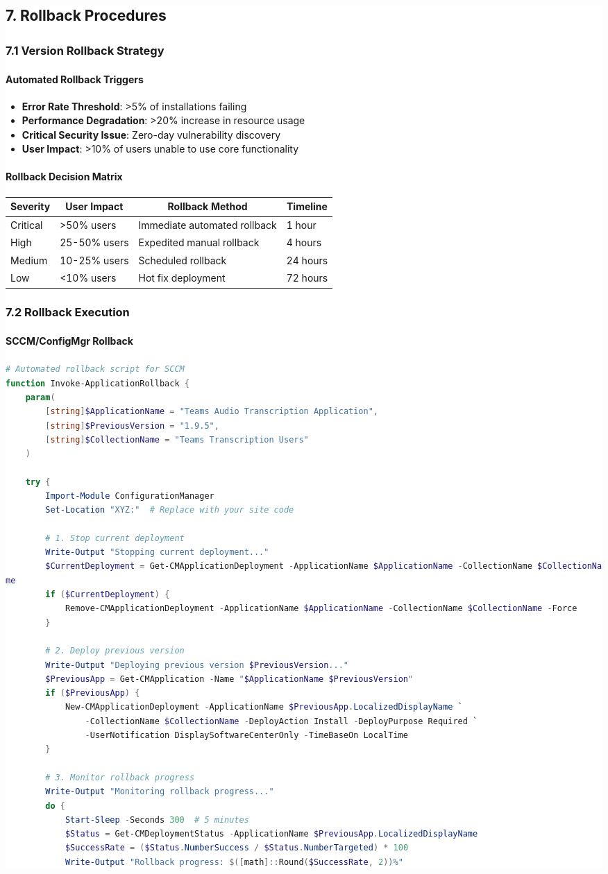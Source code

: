 
## 7. Rollback Procedures

### 7.1 Version Rollback Strategy

#### Automated Rollback Triggers
- **Error Rate Threshold**: >5% of installations failing
- **Performance Degradation**: >20% increase in resource usage
- **Critical Security Issue**: Zero-day vulnerability discovery
- **User Impact**: >10% of users unable to use core functionality

#### Rollback Decision Matrix
| Severity | User Impact | Rollback Method | Timeline |
|----------|-------------|-----------------|----------|
| Critical | >50% users | Immediate automated rollback | 1 hour |
| High | 25-50% users | Expedited manual rollback | 4 hours |
| Medium | 10-25% users | Scheduled rollback | 24 hours |
| Low | <10% users | Hot fix deployment | 72 hours |

### 7.2 Rollback Execution

#### SCCM/ConfigMgr Rollback
```powershell
# Automated rollback script for SCCM
function Invoke-ApplicationRollback {
    param(
        [string]$ApplicationName = "Teams Audio Transcription Application",
        [string]$PreviousVersion = "1.9.5",
        [string]$CollectionName = "Teams Transcription Users"
    )
    
    try {
        Import-Module ConfigurationManager
        Set-Location "XYZ:"  # Replace with your site code
        
        # 1. Stop current deployment
        Write-Output "Stopping current deployment..."
        $CurrentDeployment = Get-CMApplicationDeployment -ApplicationName $ApplicationName -CollectionName $CollectionName
        if ($CurrentDeployment) {
            Remove-CMApplicationDeployment -ApplicationName $ApplicationName -CollectionName $CollectionName -Force
        }
        
        # 2. Deploy previous version
        Write-Output "Deploying previous version $PreviousVersion..."
        $PreviousApp = Get-CMApplication -Name "$ApplicationName $PreviousVersion"
        if ($PreviousApp) {
            New-CMApplicationDeployment -ApplicationName $PreviousApp.LocalizedDisplayName `
                -CollectionName $CollectionName -DeployAction Install -DeployPurpose Required `
                -UserNotification DisplaySoftwareCenterOnly -TimeBaseOn LocalTime
        }
        
        # 3. Monitor rollback progress
        Write-Output "Monitoring rollback progress..."
        do {
            Start-Sleep -Seconds 300  # 5 minutes
            $Status = Get-CMDeploymentStatus -ApplicationName $PreviousApp.LocalizedDisplayName
            $SuccessRate = ($Status.NumberSuccess / $Status.NumberTargeted) * 100
            Write-Output "Rollback progress: $([math]::Round($SuccessRate, 2))%"
```